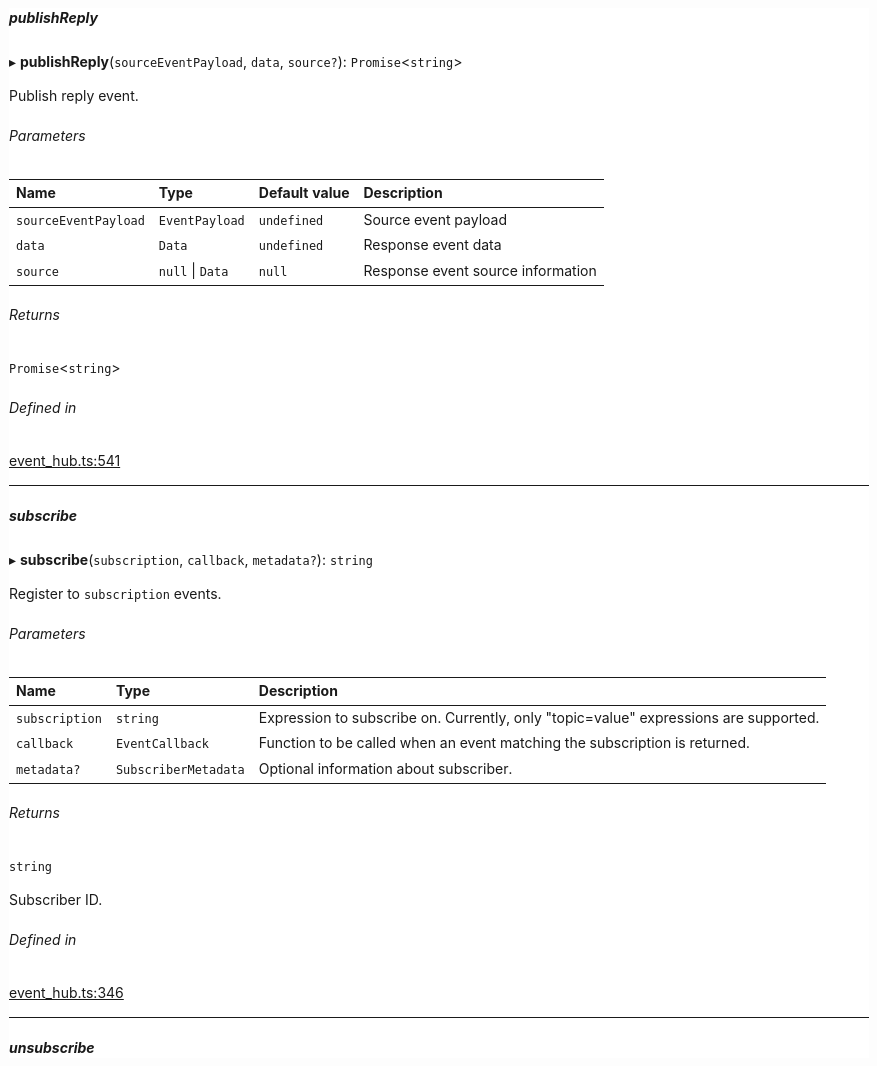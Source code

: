 
##### <a id="publishreply" name="publishreply"></a> publishReply

▸ **publishReply**(`sourceEventPayload`, `data`, `source?`): `Promise`<`string`\>

Publish reply event.

###### Parameters

| Name                 | Type             | Default value | Description                       |
| :------------------- | :--------------- | :------------ | :-------------------------------- |
| `sourceEventPayload` | `EventPayload`   | `undefined`   | Source event payload              |
| `data`               | `Data`           | `undefined`   | Response event data               |
| `source`             | `null` \| `Data` | `null`        | Response event source information |

###### Returns

`Promise`<`string`\>

###### Defined in

[event_hub.ts:541](https://github.com/ftrackhq/ftrack-javascript/blob/d4efce9/source/event_hub.ts#L541)

---

##### <a id="subscribe" name="subscribe"></a> subscribe

▸ **subscribe**(`subscription`, `callback`, `metadata?`): `string`

Register to `subscription` events.

###### Parameters

| Name           | Type                 | Description                                                                          |
| :------------- | :------------------- | :----------------------------------------------------------------------------------- |
| `subscription` | `string`             | Expression to subscribe on. Currently, only "topic=value" expressions are supported. |
| `callback`     | `EventCallback`      | Function to be called when an event matching the subscription is returned.           |
| `metadata?`    | `SubscriberMetadata` | Optional information about subscriber.                                               |

###### Returns

`string`

Subscriber ID.

###### Defined in

[event_hub.ts:346](https://github.com/ftrackhq/ftrack-javascript/blob/d4efce9/source/event_hub.ts#L346)

---

##### <a id="unsubscribe" name="unsubscribe"></a> unsubscribe
